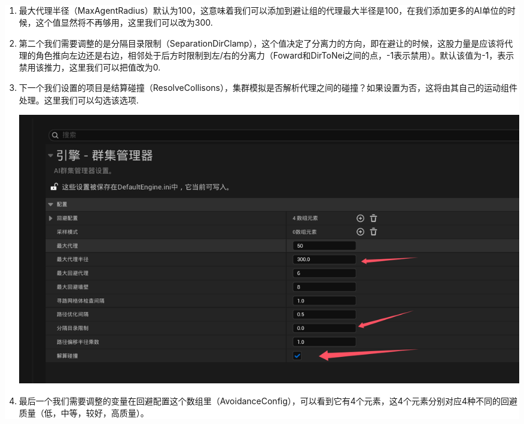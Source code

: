 1. 最大代理半径（MaxAgentRadius）默认为100，这意味着我们可以添加到避让组的代理最大半径是100，在我们添加更多的AI单位的时候，这个值显然将不再够用，这里我们可以改为300.

2. 第二个我们需要调整的是分隔目录限制（SeparationDirClamp），这个值决定了分离力的方向，即在避让的时候，这股力量是应该将代理的角色推向左边还是右边，相邻处于后方时限制到左/右的分离力（Foward和DirToNei之间的点，-1表示禁用）。默认该值为-1，表示禁用该推力，这里我们可以把值改为0.

3. 下一个我们设置的项目是结算碰撞（ResolveCollisons），集群模拟是否解析代理之间的碰撞？如果设置为否，这将由其自己的运动组件处理。这里我们可以勾选该选项.

   ![image-20250223214239987](.\image-20250223214239987.png)

4. 最后一个我们需要调整的变量在回避配置这个数组里（AvoidanceConfig），可以看到它有4个元素，这4个元素分别对应4种不同的回避质量（低，中等，较好，高质量）。
